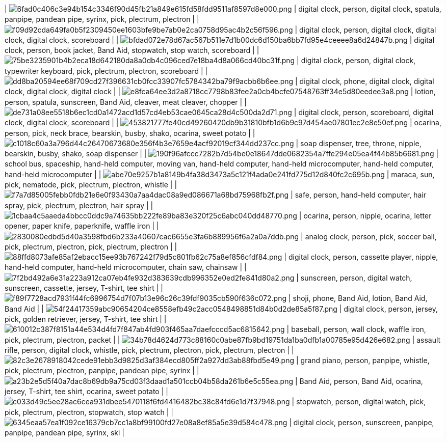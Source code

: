 | ![6fad0c406c3e94b154c3346f90d45fb21a849e615fd58fdd9511af8597d8e000.png](/img/icons/6fad0c406c3e94b154c3346f90d45fb21a849e615fd58fdd9511af8597d8e000.png) | digital clock, person, digital clock, spatula, panpipe, pandean pipe, syrinx, pick, plectrum, plectron |
| ![f09d92cda649fa0b5f2309450ee1603bfe9be7ab0e2ca0758d95ac4b2c56f596.png](/img/icons/f09d92cda649fa0b5f2309450ee1603bfe9be7ab0e2ca0758d95ac4b2c56f596.png) | digital clock, person, digital clock, digital clock, digital clock, scoreboard |
| ![bfdad072e78d67ac567b511e7d1b00dc6d150ba6bb7fd95e4ceeee8a6d24847b.png](/img/icons/bfdad072e78d67ac567b511e7d1b00dc6d150ba6bb7fd95e4ceeee8a6d24847b.png) | digital clock, person, book jacket, Band Aid, stopwatch, stop watch, scoreboard |
| ![75be3235901b4b2eca18d642180da8a0db4c096ced7e18ba4d8a066cd40bc31f.png](/img/icons/75be3235901b4b2eca18d642180da8a0db4c096ced7e18ba4d8a066cd40bc31f.png) | digital clock, person, digital clock, typewriter keyboard, pick, plectrum, plectron, scoreboard |
| ![dd8ba20594ee68f709cd27f396631cb0fcc33907fc5784342ba79f9acbb6b6ee.png](/img/icons/dd8ba20594ee68f709cd27f396631cb0fcc33907fc5784342ba79f9acbb6b6ee.png) | digital clock, phone, digital clock, digital clock, digital clock, digital clock |
| ![e8fca64ee3d2a8718cc7798b83fee2a0cb4bcfe07548763ff34e5d80eedee3a8.png](/img/icons/e8fca64ee3d2a8718cc7798b83fee2a0cb4bcfe07548763ff34e5d80eedee3a8.png) | lotion, person, spatula, sunscreen, Band Aid, cleaver, meat cleaver, chopper |
| ![de731a08ee5518b6ec1cd0a1472acd1d57cd4eb53cae0645ca28d4c500da2d71.png](/img/icons/de731a08ee5518b6ec1cd0a1472acd1d57cd4eb53cae0645ca28d4c500da2d71.png) | digital clock, person, scoreboard, digital clock, digital clock, scoreboard |
| ![453821777fe40cd49260420db9b31810bfb1d6b9c97d454ae07801ec2e8e50ef.png](/img/icons/453821777fe40cd49260420db9b31810bfb1d6b9c97d454ae07801ec2e8e50ef.png) | ocarina, person, pick, neck brace, bearskin, busby, shako, ocarina, sweet potato |
| ![c1018c60a3a796d44c26470673680e356f4b3e7659e4acf92019cf344dd237cc.png](/img/icons/c1018c60a3a796d44c26470673680e356f4b3e7659e4acf92019cf344dd237cc.png) | soap dispenser, tree, throne, nipple, bearskin, busby, shako, soap dispenser |
| ![190f96afccc7282b7d54be0e18647dde0682354a7ffe294e05ea4f44b85b6681.png](/img/icons/190f96afccc7282b7d54be0e18647dde0682354a7ffe294e05ea4f44b85b6681.png) | school bus, spaceship, hand-held computer, moving van, hand-held computer, hand-held microcomputer, hand-held computer, hand-held microcomputer |
| ![abe70e9257b1a8149b4fa38d3473a5c121f4ada0e241fd775d12d840fc2c695b.png](/img/icons/abe70e9257b1a8149b4fa38d3473a5c121f4ada0e241fd775d12d840fc2c695b.png) | maraca, sun, pick, nematode, pick, plectrum, plectron, whistle |
| ![f7a7d85005febb0fdb21e6e0f93430a7aa4dac08a9ed086671a68bd75968fb2f.png](/img/icons/f7a7d85005febb0fdb21e6e0f93430a7aa4dac08a9ed086671a68bd75968fb2f.png) | safe, person, hand-held computer, hair spray, pick, plectrum, plectron, hair spray |
| ![1cbaa4c5aaeda4bbcc0ddc9a74635bb222fe89ba83e320f25c6abc040dd48770.png](/img/icons/1cbaa4c5aaeda4bbcc0ddc9a74635bb222fe89ba83e320f25c6abc040dd48770.png) | ocarina, person, nipple, ocarina, letter opener, paper knife, paperknife, waffle iron |
| ![2830080edbd5d40a3598fbd6b233a40607cac6655e3fa6b889956f6a2a0a7ddb.png](/img/icons/2830080edbd5d40a3598fbd6b233a40607cac6655e3fa6b889956f6a2a0a7ddb.png) | analog clock, person, pick, soccer ball, pick, plectrum, plectron, pick, plectrum, plectron |
| ![88ffd8073afe85af2ebacc15ee93b767242f79d5c801fb62c75a8ef856cfdf84.png](/img/icons/88ffd8073afe85af2ebacc15ee93b767242f79d5c801fb62c75a8ef856cfdf84.png) | digital clock, person, cassette player, nipple, hand-held computer, hand-held microcomputer, chain saw, chainsaw |
| ![7f2bd492a6e31a223a912ca07eb4fe932d383639cdb996352e0ed2fe841d80a2.png](/img/icons/7f2bd492a6e31a223a912ca07eb4fe932d383639cdb996352e0ed2fe841d80a2.png) | sunscreen, person, digital watch, sunscreen, cassette, jersey, T-shirt, tee shirt |
| ![f89f7728acd7931f44fc6996754d7f07b13e96c26c39fdf9035cb590f636c072.png](/img/icons/f89f7728acd7931f44fc6996754d7f07b13e96c26c39fdf9035cb590f636c072.png) | shoji, phone, Band Aid, lotion, Band Aid, Band Aid |
| ![54f24417359abc90654204ce8558efb49c2acc0548498851d84b0d2de85a5f87.png](/img/icons/54f24417359abc90654204ce8558efb49c2acc0548498851d84b0d2de85a5f87.png) | digital clock, person, jersey, pick, golden retriever, jersey, T-shirt, tee shirt |
| ![610012c387f8151a44e534d4fd7f847ab4fd903f465aa7daefcccd5ac6815642.png](/img/icons/610012c387f8151a44e534d4fd7f847ab4fd903f465aa7daefcccd5ac6815642.png) | baseball, person, wall clock, waffle iron, pick, plectrum, plectron, packet |
| ![34b78d4624d773c88160c0abe87fb9bd19751da1ba0dfb1a00785e95d426e682.png](/img/icons/34b78d4624d773c88160c0abe87fb9bd19751da1ba0dfb1a00785e95d426e682.png) | assault rifle, person, digital clock, whistle, pick, plectrum, plectron, pick, plectrum, plectron |
| ![82c3e2678918042cede91ebb3d9825d3af384ecd805ff2a927dd3ab88fbd5e49.png](/img/icons/82c3e2678918042cede91ebb3d9825d3af384ecd805ff2a927dd3ab88fbd5e49.png) | grand piano, person, panpipe, whistle, pick, plectrum, plectron, panpipe, pandean pipe, syrinx |
| ![a23b2e5d5f40a7dac8b69db9a75cd03f3daad1a501ccb04b58da261b6e5c55ea.png](/img/icons/a23b2e5d5f40a7dac8b69db9a75cd03f3daad1a501ccb04b58da261b6e5c55ea.png) | Band Aid, person, Band Aid, ocarina, jersey, T-shirt, tee shirt, ocarina, sweet potato |
| ![c033d49c5ee28ac6cea931dbee5470118f6fd4416482bc38c84fd6e1d7f37948.png](/img/icons/c033d49c5ee28ac6cea931dbee5470118f6fd4416482bc38c84fd6e1d7f37948.png) | stopwatch, person, digital watch, pick, pick, plectrum, plectron, stopwatch, stop watch |
| ![6345eaa57ea1f092ce16379cb7cc1a8bf99100fd27e08a8ef85a5e39d584c478.png](/img/icons/6345eaa57ea1f092ce16379cb7cc1a8bf99100fd27e08a8ef85a5e39d584c478.png) | digital clock, person, sunscreen, panpipe, panpipe, pandean pipe, syrinx, ski |
